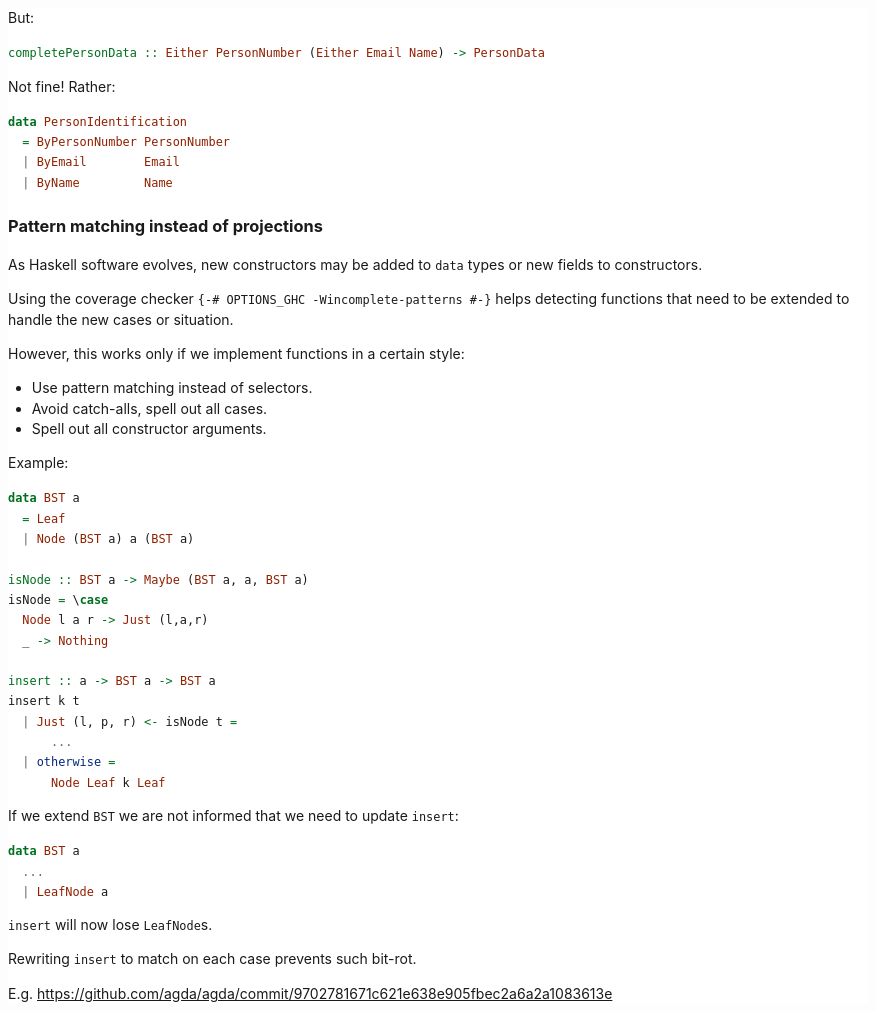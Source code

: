 But:
```haskell
completePersonData :: Either PersonNumber (Either Email Name) -> PersonData
```
Not fine! Rather:
```haskell
data PersonIdentification
  = ByPersonNumber PersonNumber
  | ByEmail        Email
  | ByName         Name
```


### Pattern matching instead of projections

As Haskell software evolves, new constructors may be added to `data` types
or new fields to constructors.

Using the coverage checker `{-# OPTIONS_GHC -Wincomplete-patterns #-}`
helps detecting functions that need to be extended to handle the new cases or situation.

However, this works only if we implement functions in a certain style:
- Use pattern matching instead of selectors.
- Avoid catch-alls, spell out all cases.
- Spell out all constructor arguments.

Example:
```haskell
data BST a
  = Leaf
  | Node (BST a) a (BST a)

isNode :: BST a -> Maybe (BST a, a, BST a)
isNode = \case
  Node l a r -> Just (l,a,r)
  _ -> Nothing

insert :: a -> BST a -> BST a
insert k t
  | Just (l, p, r) <- isNode t =
      ...
  | otherwise =
      Node Leaf k Leaf
```
If we extend `BST` we are not informed that we need to update `insert`:
```haskell
data BST a
  ...
  | LeafNode a
```
`insert` will now lose `LeafNode`s.

Rewriting `insert` to match on each case prevents such bit-rot.


E.g. https://github.com/agda/agda/commit/9702781671c621e638e905fbec2a6a2a1083613e
